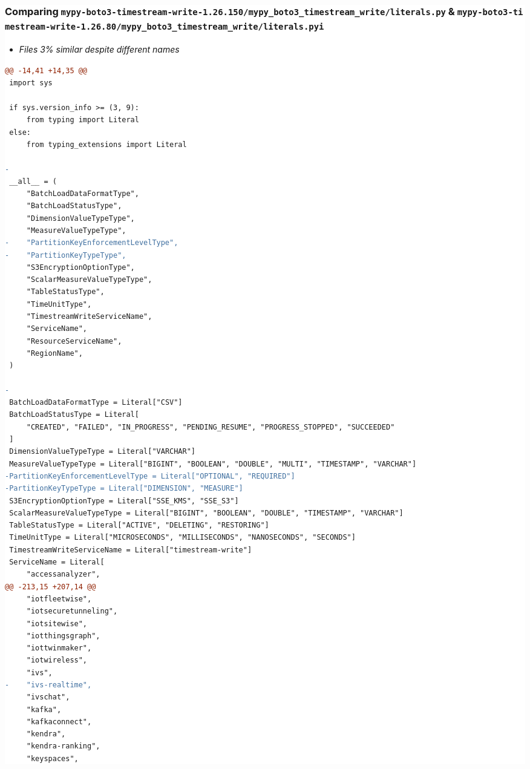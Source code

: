 ### Comparing `mypy-boto3-timestream-write-1.26.150/mypy_boto3_timestream_write/literals.py` & `mypy-boto3-timestream-write-1.26.80/mypy_boto3_timestream_write/literals.pyi`

 * *Files 3% similar despite different names*

```diff
@@ -14,41 +14,35 @@
 import sys
 
 if sys.version_info >= (3, 9):
     from typing import Literal
 else:
     from typing_extensions import Literal
 
-
 __all__ = (
     "BatchLoadDataFormatType",
     "BatchLoadStatusType",
     "DimensionValueTypeType",
     "MeasureValueTypeType",
-    "PartitionKeyEnforcementLevelType",
-    "PartitionKeyTypeType",
     "S3EncryptionOptionType",
     "ScalarMeasureValueTypeType",
     "TableStatusType",
     "TimeUnitType",
     "TimestreamWriteServiceName",
     "ServiceName",
     "ResourceServiceName",
     "RegionName",
 )
 
-
 BatchLoadDataFormatType = Literal["CSV"]
 BatchLoadStatusType = Literal[
     "CREATED", "FAILED", "IN_PROGRESS", "PENDING_RESUME", "PROGRESS_STOPPED", "SUCCEEDED"
 ]
 DimensionValueTypeType = Literal["VARCHAR"]
 MeasureValueTypeType = Literal["BIGINT", "BOOLEAN", "DOUBLE", "MULTI", "TIMESTAMP", "VARCHAR"]
-PartitionKeyEnforcementLevelType = Literal["OPTIONAL", "REQUIRED"]
-PartitionKeyTypeType = Literal["DIMENSION", "MEASURE"]
 S3EncryptionOptionType = Literal["SSE_KMS", "SSE_S3"]
 ScalarMeasureValueTypeType = Literal["BIGINT", "BOOLEAN", "DOUBLE", "TIMESTAMP", "VARCHAR"]
 TableStatusType = Literal["ACTIVE", "DELETING", "RESTORING"]
 TimeUnitType = Literal["MICROSECONDS", "MILLISECONDS", "NANOSECONDS", "SECONDS"]
 TimestreamWriteServiceName = Literal["timestream-write"]
 ServiceName = Literal[
     "accessanalyzer",
@@ -213,15 +207,14 @@
     "iotfleetwise",
     "iotsecuretunneling",
     "iotsitewise",
     "iotthingsgraph",
     "iottwinmaker",
     "iotwireless",
     "ivs",
-    "ivs-realtime",
     "ivschat",
     "kafka",
     "kafkaconnect",
     "kendra",
     "kendra-ranking",
     "keyspaces",
```